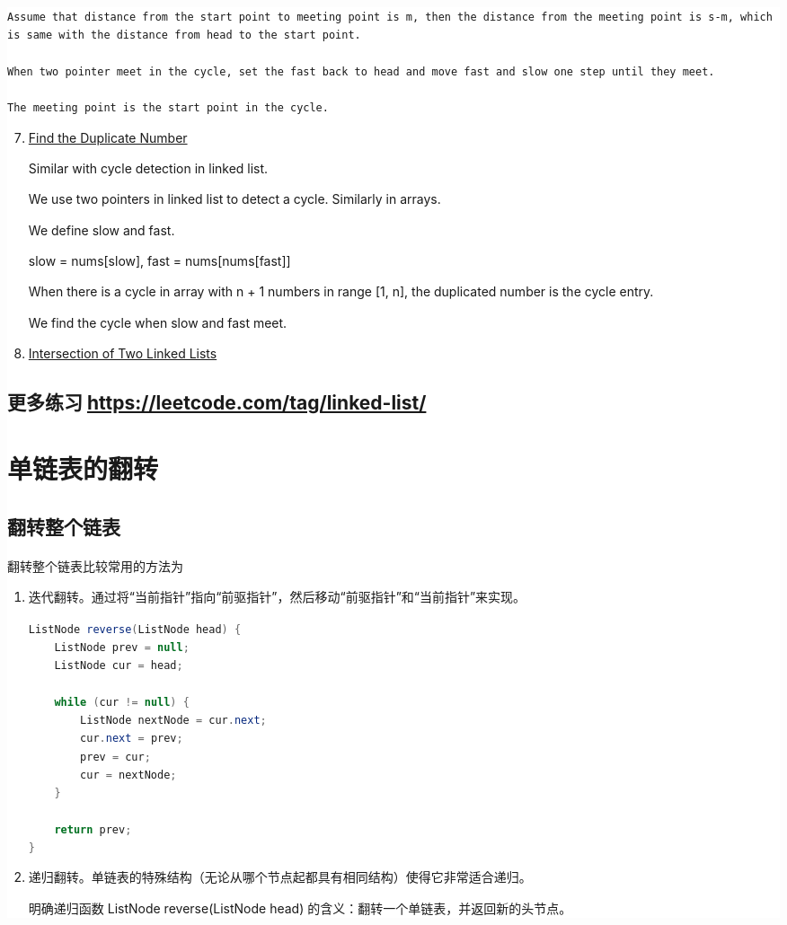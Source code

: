     Assume that distance from the start point to meeting point is m, then the distance from the meeting point is s-m, which is same with the distance from head to the start point.
    
    When two pointer meet in the cycle, set the fast back to head and move fast and slow one step until they meet.
    
    The meeting point is the start point in the cycle.
    
7. [Find the Duplicate Number](https://leetcode.com/problems/find-the-duplicate-number/description/)
    
    Similar with cycle detection in linked list.
    
    We use two pointers in linked list to detect a cycle. Similarly in arrays.
    
    We define slow and fast.
    
    slow = nums[slow], fast = nums[nums[fast]]
    
    When there is a cycle in array with n + 1 numbers in range [1, n], the duplicated number is the cycle entry.
    
    We find the cycle when slow and fast meet.
    
8. [Intersection of Two Linked Lists](https://leetcode.com/problems/intersection-of-two-linked-lists/)

## 更多练习 https://leetcode.com/tag/linked-list/

# 单链表的翻转

## 翻转整个链表

翻转整个链表比较常用的方法为

1. 迭代翻转。通过将“当前指针”指向“前驱指针”，然后移动“前驱指针”和“当前指针”来实现。
    
    ```java
    ListNode reverse(ListNode head) {
        ListNode prev = null;
        ListNode cur = head;
    
        while (cur != null) {
            ListNode nextNode = cur.next;
            cur.next = prev;
            prev = cur;
            cur = nextNode;
        }
    
        return prev;
    }
    ```
    
2. 递归翻转。单链表的特殊结构（无论从哪个节点起都具有相同结构）使得它非常适合递归。
    
    明确递归函数 ListNode reverse(ListNode head) 的含义：翻转一个单链表，并返回新的头节点。
    